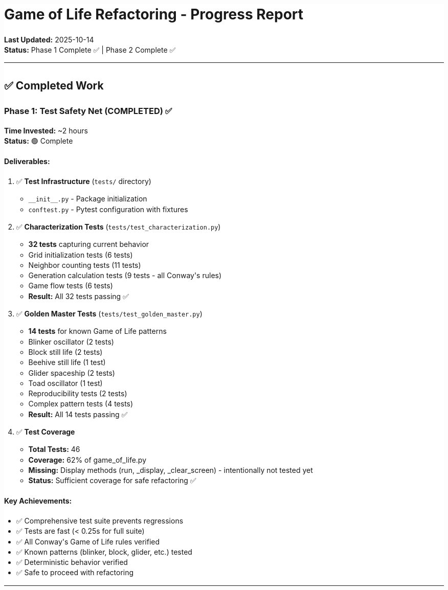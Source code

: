 # Game of Life Refactoring - Progress Report

**Last Updated:** 2025-10-14  
**Status:** Phase 1 Complete ✅ | Phase 2 Complete ✅

---

## ✅ Completed Work

### Phase 1: Test Safety Net (COMPLETED) ✅

**Time Invested:** ~2 hours  
**Status:** 🟢 Complete

#### Deliverables:
1. ✅ **Test Infrastructure** (`tests/` directory)
   - `__init__.py` - Package initialization
   - `conftest.py` - Pytest configuration with fixtures

2. ✅ **Characterization Tests** (`tests/test_characterization.py`)
   - **32 tests** capturing current behavior
   - Grid initialization tests (6 tests)
   - Neighbor counting tests (11 tests)
   - Generation calculation tests (9 tests - all Conway's rules)
   - Game flow tests (6 tests)
   - **Result:** All 32 tests passing ✅

3. ✅ **Golden Master Tests** (`tests/test_golden_master.py`)
   - **14 tests** for known Game of Life patterns
   - Blinker oscillator (2 tests)
   - Block still life (2 tests)
   - Beehive still life (1 test)
   - Glider spaceship (2 tests)
   - Toad oscillator (1 test)
   - Reproducibility tests (2 tests)
   - Complex pattern tests (4 tests)
   - **Result:** All 14 tests passing ✅

4. ✅ **Test Coverage**
   - **Total Tests:** 46
   - **Coverage:** 62% of game_of_life.py
   - **Missing:** Display methods (run, _display, _clear_screen) - intentionally not tested yet
   - **Status:** Sufficient coverage for safe refactoring ✅

#### Key Achievements:
- ✅ Comprehensive test suite prevents regressions
- ✅ Tests are fast (< 0.25s for full suite)
- ✅ All Conway's Game of Life rules verified
- ✅ Known patterns (blinker, block, glider, etc.) tested
- ✅ Deterministic behavior verified
- ✅ Safe to proceed with refactoring

---